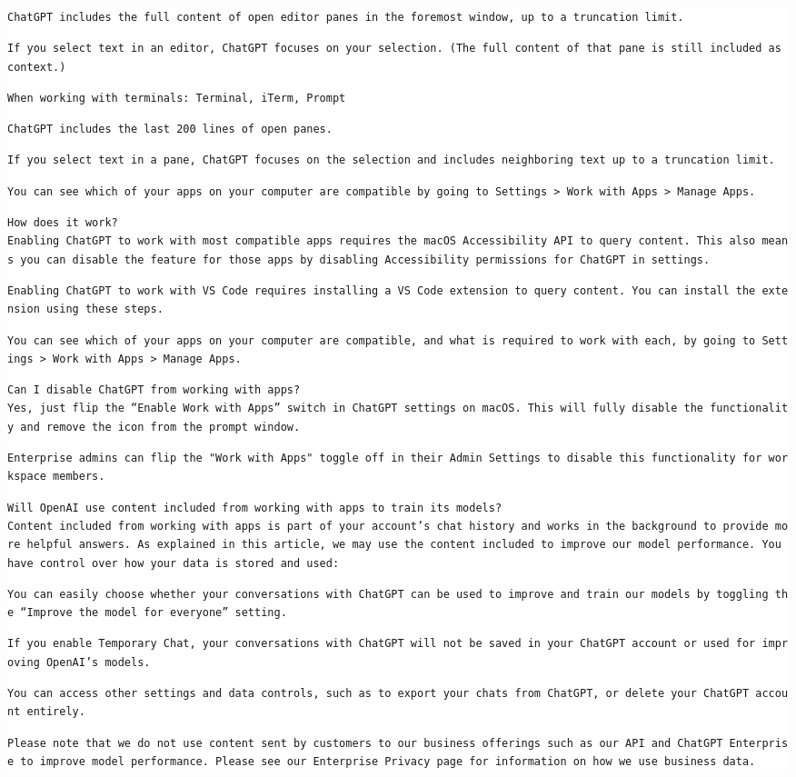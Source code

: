 `ChatGPT includes the full content of open editor panes in the foremost window, up to a truncation limit.`

`If you select text in an editor, ChatGPT focuses on your selection. (The full content of that pane is still included as context.)`

`When working with terminals: Terminal, iTerm, Prompt`

`ChatGPT includes the last 200 lines of open panes.`

`If you select text in a pane, ChatGPT focuses on the selection and includes neighboring text up to a truncation limit.`

`You can see which of your apps on your computer are compatible by going to Settings > Work with Apps > Manage Apps.`

 

`How does it work?`  
`Enabling ChatGPT to work with most compatible apps requires the macOS Accessibility API to query content. This also means you can disable the feature for those apps by disabling Accessibility permissions for ChatGPT in settings.`

 

`Enabling ChatGPT to work with VS Code requires installing a VS Code extension to query content. You can install the extension using these steps.`

 

`You can see which of your apps on your computer are compatible, and what is required to work with each, by going to Settings > Work with Apps > Manage Apps.`

 

`Can I disable ChatGPT from working with apps?`  
`Yes, just flip the “Enable Work with Apps” switch in ChatGPT settings on macOS. This will fully disable the functionality and remove the icon from the prompt window.`

 

`Enterprise admins can flip the "Work with Apps" toggle off in their Admin Settings to disable this functionality for workspace members.`

 

`Will OpenAI use content included from working with apps to train its models?`  
`Content included from working with apps is part of your account’s chat history and works in the background to provide more helpful answers. As explained in this article, we may use the content included to improve our model performance. You have control over how your data is stored and used:`

`You can easily choose whether your conversations with ChatGPT can be used to improve and train our models by toggling the “Improve the model for everyone” setting.`

`If you enable Temporary Chat, your conversations with ChatGPT will not be saved in your ChatGPT account or used for improving OpenAI’s models.`

`You can access other settings and data controls, such as to export your chats from ChatGPT, or delete your ChatGPT account entirely.`

`Please note that we do not use content sent by customers to our business offerings such as our API and ChatGPT Enterprise to improve model performance. Please see our Enterprise Privacy page for information on how we use business data.`
